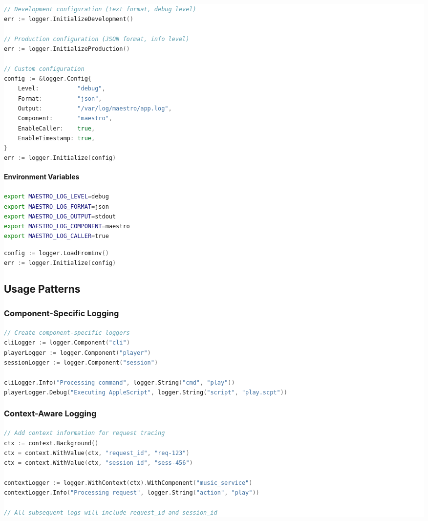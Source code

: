 ```go
// Development configuration (text format, debug level)
err := logger.InitializeDevelopment()

// Production configuration (JSON format, info level)
err := logger.InitializeProduction()

// Custom configuration
config := &logger.Config{
    Level:           "debug",
    Format:          "json",
    Output:          "/var/log/maestro/app.log",
    Component:       "maestro",
    EnableCaller:    true,
    EnableTimestamp: true,
}
err := logger.Initialize(config)
```

#### Environment Variables

```bash
export MAESTRO_LOG_LEVEL=debug
export MAESTRO_LOG_FORMAT=json
export MAESTRO_LOG_OUTPUT=stdout
export MAESTRO_LOG_COMPONENT=maestro
export MAESTRO_LOG_CALLER=true
```

```go
config := logger.LoadFromEnv()
err := logger.Initialize(config)
```

## Usage Patterns

### Component-Specific Logging

```go
// Create component-specific loggers
cliLogger := logger.Component("cli")
playerLogger := logger.Component("player")
sessionLogger := logger.Component("session")

cliLogger.Info("Processing command", logger.String("cmd", "play"))
playerLogger.Debug("Executing AppleScript", logger.String("script", "play.scpt"))
```

### Context-Aware Logging

```go
// Add context information for request tracing
ctx := context.Background()
ctx = context.WithValue(ctx, "request_id", "req-123")
ctx = context.WithValue(ctx, "session_id", "sess-456")

contextLogger := logger.WithContext(ctx).WithComponent("music_service")
contextLogger.Info("Processing request", logger.String("action", "play"))

// All subsequent logs will include request_id and session_id
```
